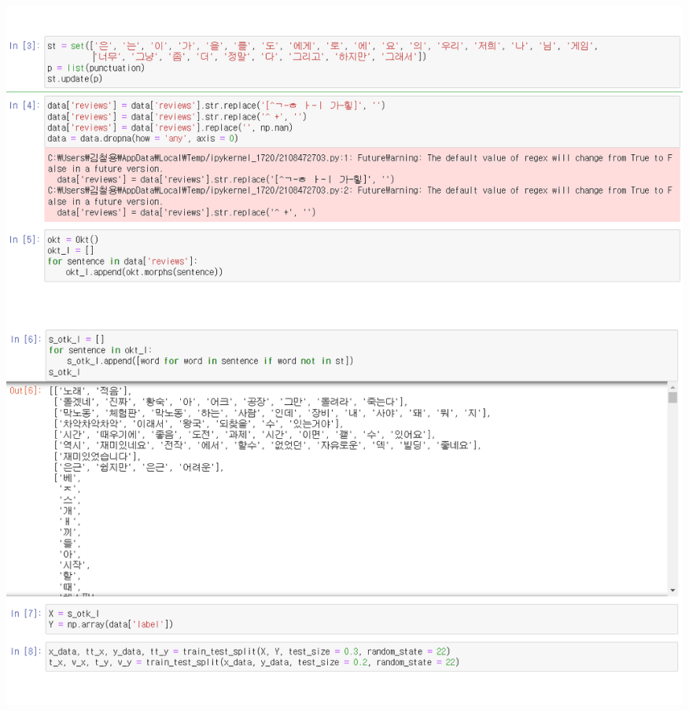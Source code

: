 <br/>

![j28](https://github.com/Cheolyong-Kim/TIL/blob/master/%ED%86%B5%EA%B3%84%EA%B8%B0%EB%B0%98%20%EB%B9%84%EC%A0%95%ED%98%95%20%ED%85%8D%EC%8A%A4%ED%8A%B8%20%EB%B6%84%EC%84%9D/%ED%86%B5%EA%B3%84%EA%B8%B0%EB%B0%98%20%EB%B9%84%EC%A0%95%ED%98%95%20%ED%85%8D%EC%8A%A4%ED%8A%B8%20%EB%B6%84%EC%84%9D%20image%2011/j28.png?raw=true)

<br/>

![j29](https://github.com/Cheolyong-Kim/TIL/blob/master/%ED%86%B5%EA%B3%84%EA%B8%B0%EB%B0%98%20%EB%B9%84%EC%A0%95%ED%98%95%20%ED%85%8D%EC%8A%A4%ED%8A%B8%20%EB%B6%84%EC%84%9D/%ED%86%B5%EA%B3%84%EA%B8%B0%EB%B0%98%20%EB%B9%84%EC%A0%95%ED%98%95%20%ED%85%8D%EC%8A%A4%ED%8A%B8%20%EB%B6%84%EC%84%9D%20image%2011/j29.png?raw=true)

<br/>
